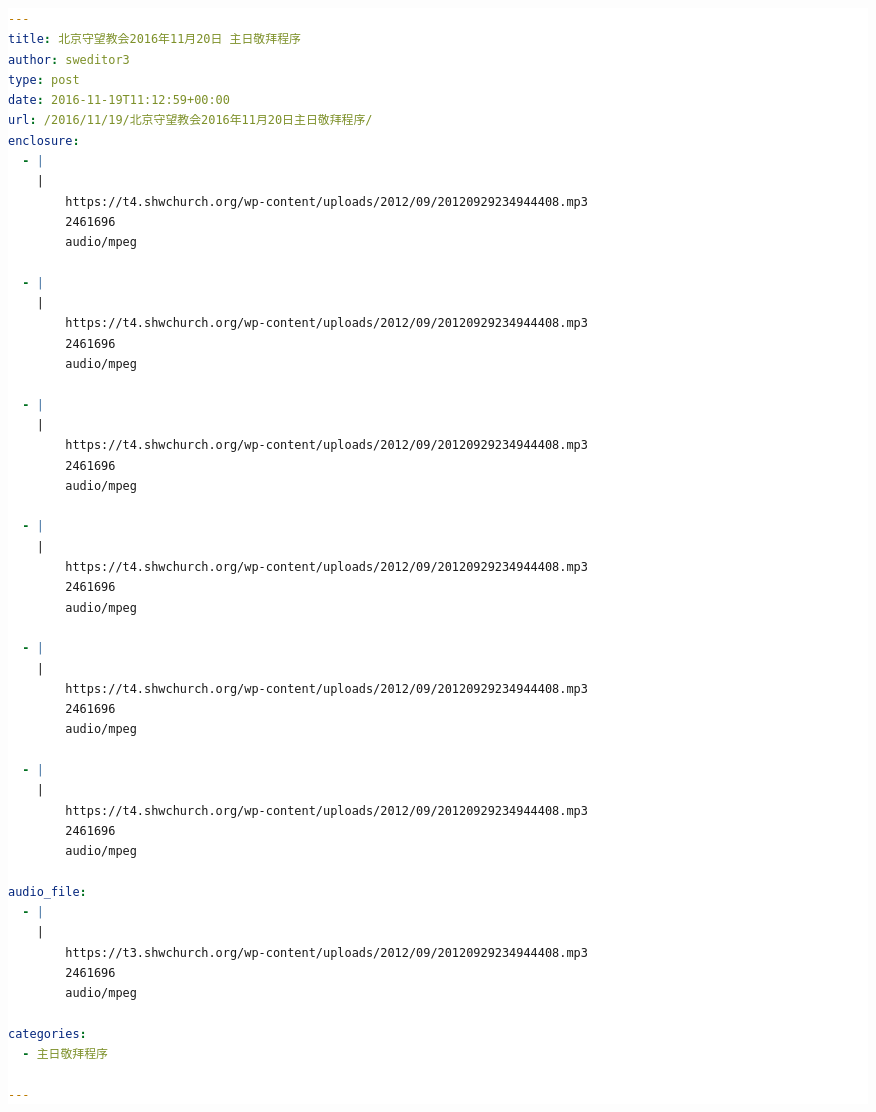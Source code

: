 ```yaml
---
title: 北京守望教会2016年11月20日 主日敬拜程序
author: sweditor3
type: post
date: 2016-11-19T11:12:59+00:00
url: /2016/11/19/北京守望教会2016年11月20日主日敬拜程序/
enclosure:
  - |
    |
        https://t4.shwchurch.org/wp-content/uploads/2012/09/20120929234944408.mp3
        2461696
        audio/mpeg
        
  - |
    |
        https://t4.shwchurch.org/wp-content/uploads/2012/09/20120929234944408.mp3
        2461696
        audio/mpeg
        
  - |
    |
        https://t4.shwchurch.org/wp-content/uploads/2012/09/20120929234944408.mp3
        2461696
        audio/mpeg
        
  - |
    |
        https://t4.shwchurch.org/wp-content/uploads/2012/09/20120929234944408.mp3
        2461696
        audio/mpeg
        
  - |
    |
        https://t4.shwchurch.org/wp-content/uploads/2012/09/20120929234944408.mp3
        2461696
        audio/mpeg
        
  - |
    |
        https://t4.shwchurch.org/wp-content/uploads/2012/09/20120929234944408.mp3
        2461696
        audio/mpeg
        
audio_file:
  - |
    |
        https://t3.shwchurch.org/wp-content/uploads/2012/09/20120929234944408.mp3
        2461696
        audio/mpeg
        
categories:
  - 主日敬拜程序

---
```
